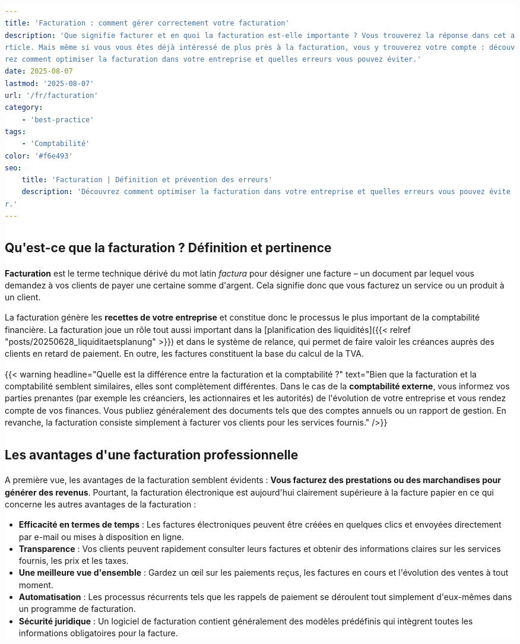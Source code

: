 ```yaml
---
title: 'Facturation : comment gérer correctement votre facturation'
description: 'Que signifie facturer et en quoi la facturation est-elle importante ? Vous trouverez la réponse dans cet article. Mais même si vous vous êtes déjà intéressé de plus près à la facturation, vous y trouverez votre compte : découvrez comment optimiser la facturation dans votre entreprise et quelles erreurs vous pouvez éviter.'
date: 2025-08-07
lastmod: '2025-08-07'
url: '/fr/facturation'
category:
    - 'best-practice'
tags:
    - 'Comptabilité'
color: '#f6e493'
seo:
    title: 'Facturation | Définition et prévention des erreurs'
    description: 'Découvrez comment optimiser la facturation dans votre entreprise et quelles erreurs vous pouvez éviter.'
---
```


## Qu'est-ce que la facturation ? Définition et pertinence

**Facturation** est le terme technique dérivé du mot latin *factura* pour désigner une facture – un document par lequel vous demandez à vos clients de payer une certaine somme d'argent. Cela signifie donc que vous facturez un service ou un produit à un client.

La facturation génère les **recettes de votre entreprise** et constitue donc le processus le plus important de la comptabilité financière. La facturation joue un rôle tout aussi important dans la [planification des liquidités]({{< relref "posts/20250628_liquiditaetsplanung" >}}) et dans le système de relance, qui permet de faire valoir les créances auprès des clients en retard de paiement. En outre, les factures constituent la base du calcul de la TVA.

{{< warning headline="Quelle est la différence entre la facturation et la comptabilité ?" text="Bien que la facturation et la comptabilité semblent similaires, elles sont complètement différentes. Dans le cas de la **comptabilité externe**, vous informez vos parties prenantes (par exemple les créanciers, les actionnaires et les autorités) de l'évolution de votre entreprise et vous rendez compte de vos finances. Vous publiez généralement des documents tels que des comptes annuels ou un rapport de gestion. En revanche, la facturation consiste simplement à facturer vos clients pour les services fournis." />}}

## Les avantages d'une facturation professionnelle

A première vue, les avantages de la facturation semblent évidents : **Vous facturez des prestations ou des marchandises pour générer des revenus**. Pourtant, la facturation électronique est aujourd'hui clairement supérieure à la facture papier en ce qui concerne les autres avantages de la facturation :

- **Efficacité en termes de temps** : Les factures électroniques peuvent être créées en quelques clics et envoyées directement par e-mail ou mises à disposition en ligne.
- **Transparence** : Vos clients peuvent rapidement consulter leurs factures et obtenir des informations claires sur les services fournis, les prix et les taxes.
- **Une meilleure vue d'ensemble** : Gardez un œil sur les paiements reçus, les factures en cours et l'évolution des ventes à tout moment.
- **Automatisation** : Les processus récurrents tels que les rappels de paiement se déroulent tout simplement d'eux-mêmes dans un programme de facturation.
- **Sécurité juridique** : Un logiciel de facturation contient généralement des modèles prédéfinis qui intègrent toutes les informations obligatoires pour la facture.
